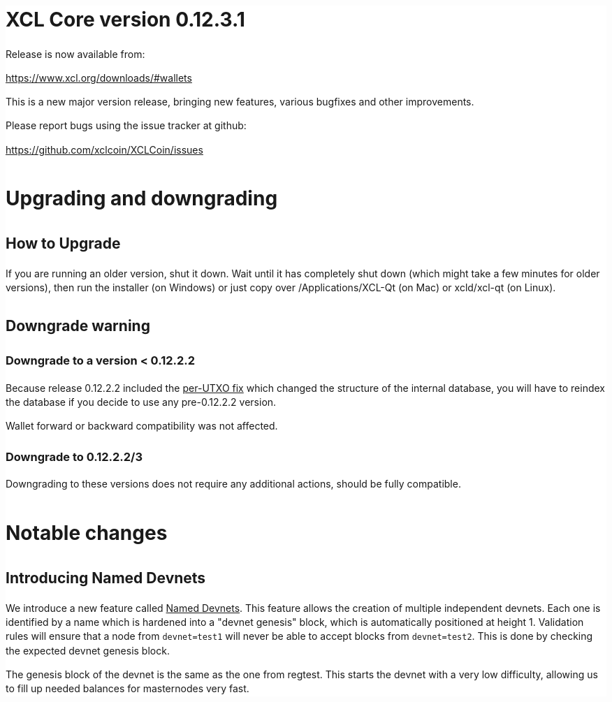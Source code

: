 XCL Core version 0.12.3.1
==========================

Release is now available from:

  <https://www.xcl.org/downloads/#wallets>

This is a new major version release, bringing new features, various bugfixes and other
improvements.

Please report bugs using the issue tracker at github:

  <https://github.com/xclcoin/XCLCoin/issues>


Upgrading and downgrading
=========================

How to Upgrade
--------------

If you are running an older version, shut it down. Wait until it has completely
shut down (which might take a few minutes for older versions), then run the
installer (on Windows) or just copy over /Applications/XCL-Qt (on Mac) or
xcld/xcl-qt (on Linux).

Downgrade warning
-----------------

### Downgrade to a version < 0.12.2.2

Because release 0.12.2.2 included the [per-UTXO fix](release-notes/xcl/release-notes-0.12.2.2.md#per-utxo-fix)
which changed the structure of the internal database, you will have to reindex
the database if you decide to use any pre-0.12.2.2 version.

Wallet forward or backward compatibility was not affected.

### Downgrade to 0.12.2.2/3

Downgrading to these versions does not require any additional actions, should be
fully compatible.

Notable changes
===============

Introducing Named Devnets
-------------------------

We introduce a new feature called [Named Devnets](https://github.com/xclcoin/XCLCoin/pull/1791).
This feature allows the creation of multiple independent devnets. Each one is
identified by a name which is hardened into a "devnet genesis" block,
which is automatically positioned at height 1. Validation rules will
ensure that a node from `devnet=test1` will never be able to accept blocks
from `devnet=test2`. This is done by checking the expected devnet genesis
block.

The genesis block of the devnet is the same as the one from regtest. This
starts the devnet with a very low difficulty, allowing us to fill up
needed balances for masternodes very fast.
